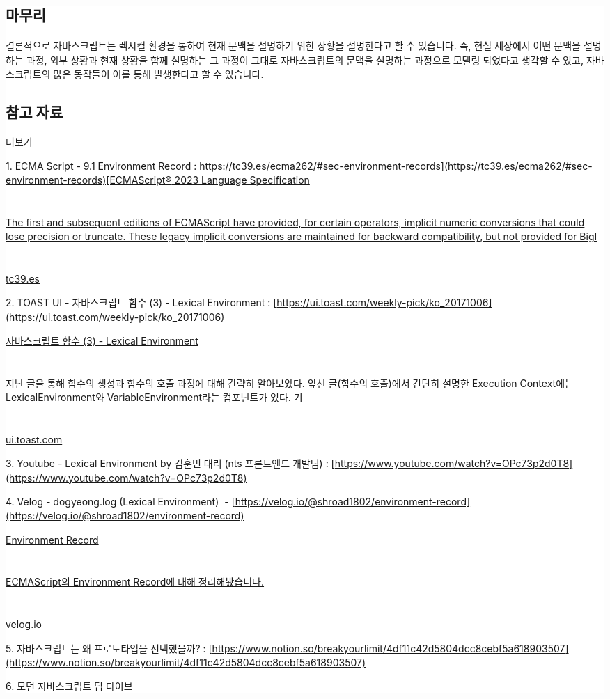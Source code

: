 ## **마무리**

결론적으로 자바스크립트는 렉시컬 환경을 통하여 현재 문맥을 설명하기 위한 상황을 설명한다고 할 수 있습니다. 즉, 현실 세상에서 어떤 문맥을 설명하는 과정, 외부 상황과 현재 상황을 함께 설명하는 그 과정이 그대로 자바스크립트의 문맥을 설명하는 과정으로 모델링 되었다고 생각할 수 있고, 자바스크립트의 많은 동작들이 이를 통해 발생한다고 할 수 있습니다.

## 참고 자료

더보기

1\. ECMA Script - 9.1 Environment Record : [https://tc39.es/ecma262/#sec-environment-records](https://tc39.es/ecma262/#sec-environment-records)[ECMAScript® 2023 Language Specification\
\
\
The first and subsequent editions of ECMAScript have provided, for certain operators, implicit numeric conversions that could lose precision or truncate. These legacy implicit conversions are maintained for backward compatibility, but not provided for BigI\
\
\
tc39.es](https://tc39.es/ecma262/#sec-environment-records)

2\. TOAST UI - 자바스크립트 함수 (3) - Lexical Environment : [https://ui.toast.com/weekly-pick/ko_20171006](https://ui.toast.com/weekly-pick/ko_20171006)

[자바스크립트 함수 (3) - Lexical Environment\
\
\
지난 글을 통해 함수의 생성과 함수의 호출 과정에 대해 간략히 알아보았다. 앞선 글(함수의 호출)에서 간단히 설명한 Execution Context에는 LexicalEnvironment와 VariableEnvironment라는 컴포넌트가 있다. 기\
\
\
ui.toast.com](https://ui.toast.com/weekly-pick/ko_20171006)

3\. Youtube - Lexical Environment by 김훈민 대리 (nts 프론트엔드 개발팀) : [https://www.youtube.com/watch?v=OPc73p2d0T8](https://www.youtube.com/watch?v=OPc73p2d0T8)

4\. Velog - dogyeong.log (Lexical Environment)  - [https://velog.io/@shroad1802/environment-record](https://velog.io/@shroad1802/environment-record)

[Environment Record\
\
\
ECMAScript의 Environment Record에 대해 정리해봤습니다.\
\
\
velog.io](https://velog.io/@shroad1802/environment-record)

5\. 자바스크립트는 왜 프로토타입을 선택했을까? : [https://www.notion.so/breakyourlimit/4df11c42d5804dcc8cebf5a618903507](https://www.notion.so/breakyourlimit/4df11c42d5804dcc8cebf5a618903507)

6\. 모던 자바스크립트 딥 다이브
